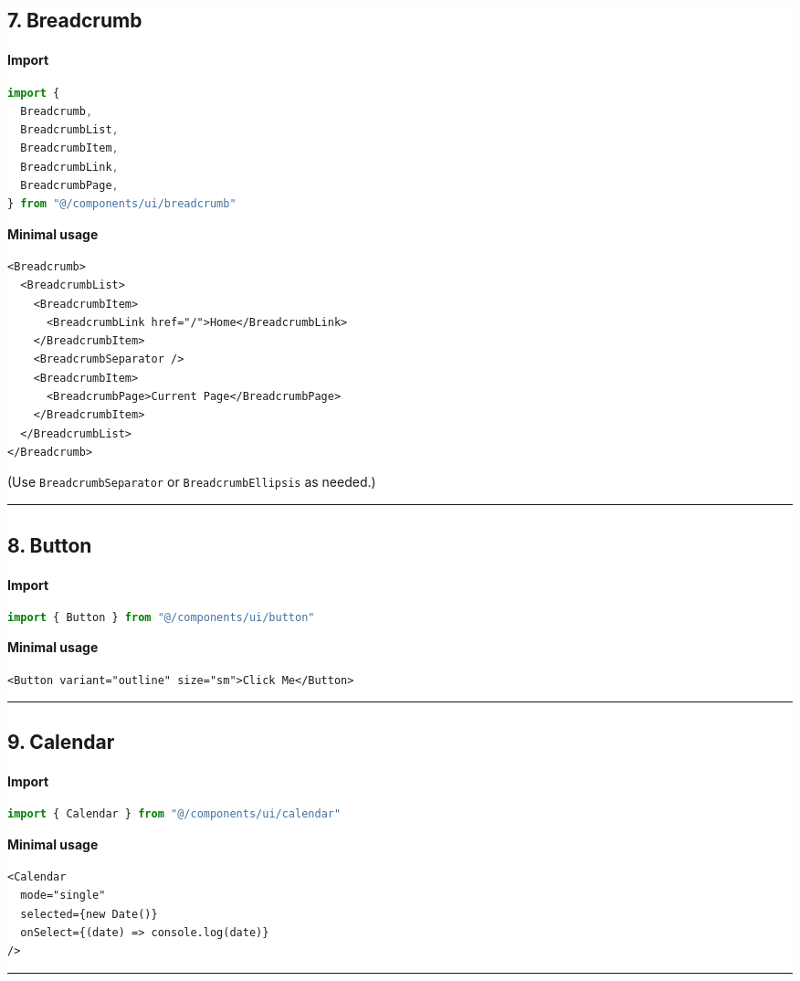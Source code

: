 ## 7. Breadcrumb
**Import**  
```ts
import {
  Breadcrumb,
  BreadcrumbList,
  BreadcrumbItem,
  BreadcrumbLink,
  BreadcrumbPage,
} from "@/components/ui/breadcrumb"
```
**Minimal usage**  
```tsx
<Breadcrumb>
  <BreadcrumbList>
    <BreadcrumbItem>
      <BreadcrumbLink href="/">Home</BreadcrumbLink>
    </BreadcrumbItem>
    <BreadcrumbSeparator />
    <BreadcrumbItem>
      <BreadcrumbPage>Current Page</BreadcrumbPage>
    </BreadcrumbItem>
  </BreadcrumbList>
</Breadcrumb>
```
(Use `BreadcrumbSeparator` or `BreadcrumbEllipsis` as needed.)

---

## 8. Button
**Import**  
```ts
import { Button } from "@/components/ui/button"
```
**Minimal usage**  
```tsx
<Button variant="outline" size="sm">Click Me</Button>
```
---

## 9. Calendar
**Import**  
```ts
import { Calendar } from "@/components/ui/calendar"
```
**Minimal usage**  
```tsx
<Calendar
  mode="single"
  selected={new Date()}
  onSelect={(date) => console.log(date)}
/>
```
---
